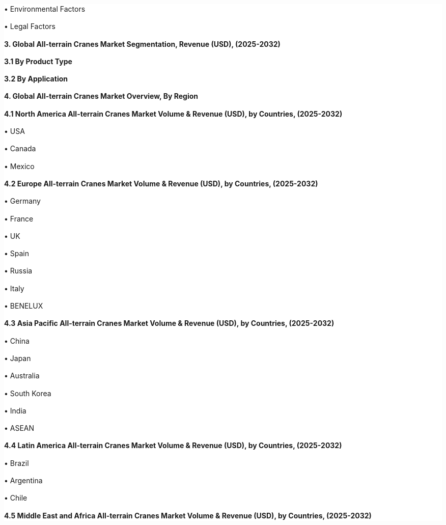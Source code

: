 • Environmental Factors

• Legal Factors

<strong>3. Global All-terrain Cranes Market Segmentation, Revenue (USD), (2025-2032)</strong>

<strong>3.1 By Product Type</strong>

<strong>3.2 By Application</strong>

<strong>4. Global All-terrain Cranes Market Overview, By Region</strong>

<strong>4.1 North America All-terrain Cranes Market Volume &amp; Revenue (USD), by Countries, (2025-2032)</strong>

• USA

• Canada

• Mexico

<strong>4.2 Europe All-terrain Cranes Market Volume &amp; Revenue (USD), by Countries, (2025-2032)</strong>

• Germany

• France

• UK

• Spain

• Russia

• Italy

• BENELUX

<strong>4.3 Asia Pacific All-terrain Cranes Market Volume &amp; Revenue (USD), by Countries, (2025-2032)</strong>

• China

• Japan

• Australia

• South Korea

• India

• ASEAN

<strong>4.4 Latin America All-terrain Cranes Market Volume &amp; Revenue (USD), by Countries, (2025-2032)</strong>

• Brazil

• Argentina

• Chile

<strong>4.5 Middle East and Africa All-terrain Cranes Market Volume &amp; Revenue (USD), by Countries, (2025-2032)</strong>
